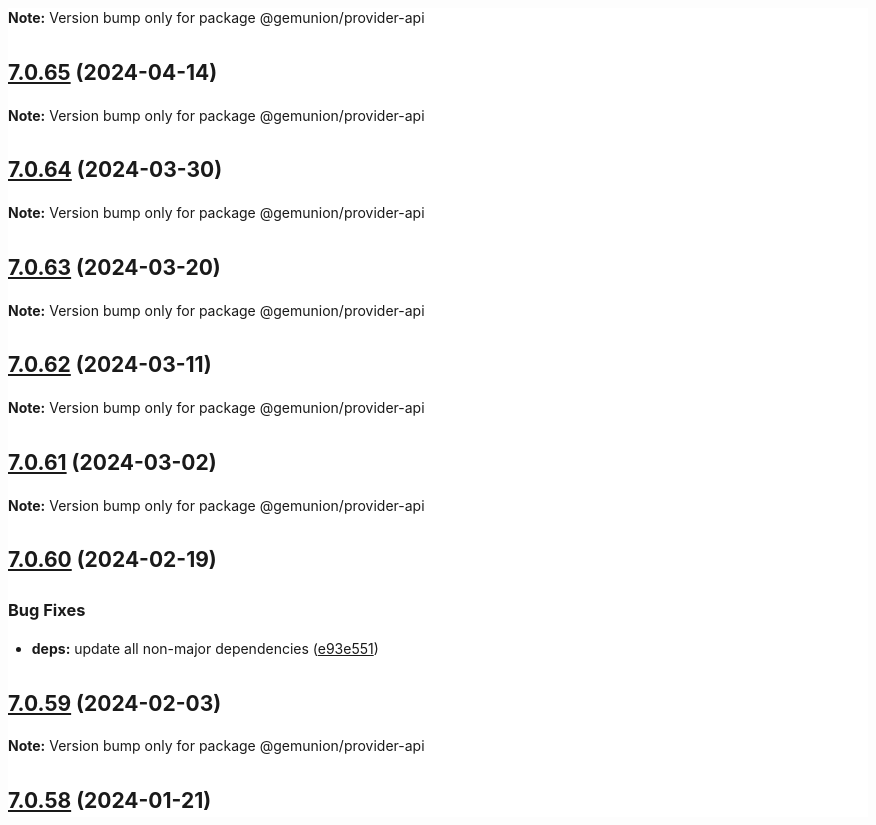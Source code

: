 **Note:** Version bump only for package @gemunion/provider-api

## [7.0.65](https://github.com/gemunion/common-packages/compare/@gemunion/provider-api@7.0.64...@gemunion/provider-api@7.0.65) (2024-04-14)

**Note:** Version bump only for package @gemunion/provider-api

## [7.0.64](https://github.com/gemunion/common-packages/compare/@gemunion/provider-api@7.0.63...@gemunion/provider-api@7.0.64) (2024-03-30)

**Note:** Version bump only for package @gemunion/provider-api

## [7.0.63](https://github.com/gemunion/common-packages/compare/@gemunion/provider-api@7.0.62...@gemunion/provider-api@7.0.63) (2024-03-20)

**Note:** Version bump only for package @gemunion/provider-api

## [7.0.62](https://github.com/gemunion/common-packages/compare/@gemunion/provider-api@7.0.61...@gemunion/provider-api@7.0.62) (2024-03-11)

**Note:** Version bump only for package @gemunion/provider-api

## [7.0.61](https://github.com/gemunion/common-packages/compare/@gemunion/provider-api@7.0.60...@gemunion/provider-api@7.0.61) (2024-03-02)

**Note:** Version bump only for package @gemunion/provider-api

## [7.0.60](https://github.com/gemunion/common-packages/compare/@gemunion/provider-api@7.0.59...@gemunion/provider-api@7.0.60) (2024-02-19)

### Bug Fixes

- **deps:** update all non-major dependencies ([e93e551](https://github.com/gemunion/common-packages/commit/e93e551f21e5fea6479d9948d2945fc0e206394a))

## [7.0.59](https://github.com/gemunion/common-packages/compare/@gemunion/provider-api@7.0.58...@gemunion/provider-api@7.0.59) (2024-02-03)

**Note:** Version bump only for package @gemunion/provider-api

## [7.0.58](https://github.com/gemunion/common-packages/compare/@gemunion/provider-api@7.0.57...@gemunion/provider-api@7.0.58) (2024-01-21)
